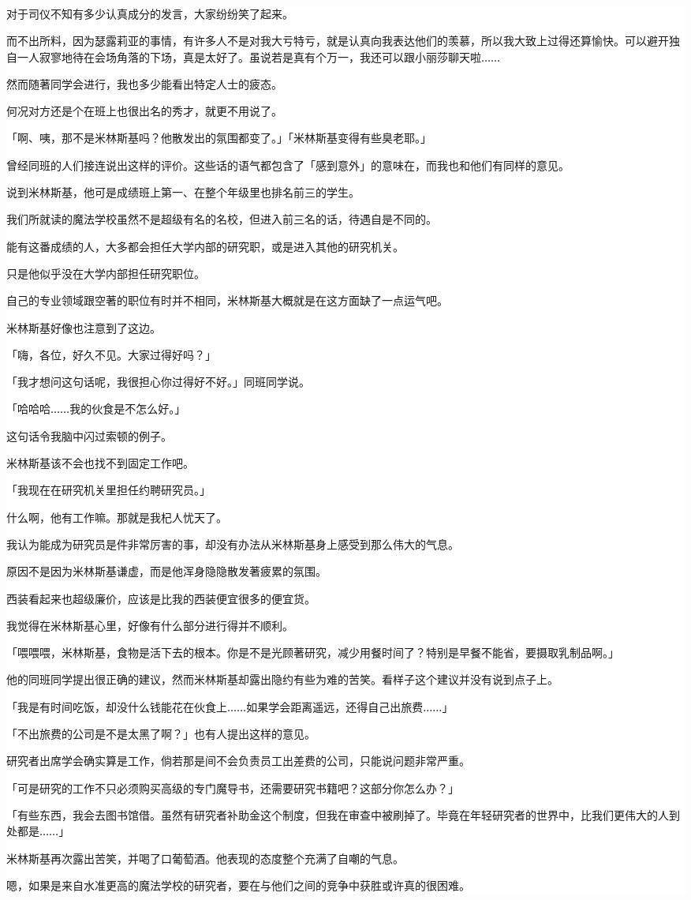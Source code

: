对于司仪不知有多少认真成分的发言，大家纷纷笑了起来。

而不出所料，因为瑟露莉亚的事情，有许多人不是对我大亏特亏，就是认真向我表达他们的羡慕，所以我大致上过得还算愉快。可以避开独自一人寂寥地待在会场角落的下场，真是太好了。虽说若是真有个万一，我还可以跟小丽莎聊天啦……

然而随著同学会进行，我也多少能看出特定人士的疲态。

何况对方还是个在班上也很出名的秀才，就更不用说了。

「啊、咦，那不是米林斯基吗？他散发出的氛围都变了。」「米林斯基变得有些臭老耶。」

曾经同班的人们接连说出这样的评价。这些话的语气都包含了「感到意外」的意味在，而我也和他们有同样的意见。

说到米林斯基，他可是成绩班上第一、在整个年级里也排名前三的学生。

我们所就读的魔法学校虽然不是超级有名的名校，但进入前三名的话，待遇自是不同的。

能有这番成绩的人，大多都会担任大学内部的研究职，或是进入其他的研究机关。

只是他似乎没在大学内部担任研究职位。

自己的专业领域跟空著的职位有时并不相同，米林斯基大概就是在这方面缺了一点运气吧。

米林斯基好像也注意到了这边。

「嗨，各位，好久不见。大家过得好吗？」

「我才想问这句话呢，我很担心你过得好不好。」同班同学说。

「哈哈哈……我的伙食是不怎么好。」

这句话令我脑中闪过索顿的例子。

米林斯基该不会也找不到固定工作吧。

「我现在在研究机关里担任约聘研究员。」

什么啊，他有工作嘛。那就是我杞人忧天了。

我认为能成为研究员是件非常厉害的事，却没有办法从米林斯基身上感受到那么伟大的气息。

原因不是因为米林斯基谦虚，而是他浑身隐隐散发著疲累的氛围。

西装看起来也超级廉价，应该是比我的西装便宜很多的便宜货。

我觉得在米林斯基心里，好像有什么部分进行得并不顺利。

「喂喂喂，米林斯基，食物是活下去的根本。你是不是光顾著研究，减少用餐时间了？特别是早餐不能省，要摄取乳制品啊。」

他的同班同学提出很正确的建议，然而米林斯基却露出隐约有些为难的苦笑。看样子这个建议并没有说到点子上。

「我是有时间吃饭，却没什么钱能花在伙食上……如果学会距离遥远，还得自己出旅费……」

「不出旅费的公司是不是太黑了啊？」也有人提出这样的意见。

研究者出席学会确实算是工作，倘若那是间不会负责员工出差费的公司，只能说问题非常严重。

「可是研究的工作不只必须购买高级的专门魔导书，还需要研究书籍吧？这部分你怎么办？」

「有些东西，我会去图书馆借。虽然有研究者补助金这个制度，但我在审查中被刷掉了。毕竟在年轻研究者的世界中，比我们更伟大的人到处都是……」

米林斯基再次露出苦笑，并喝了口葡萄酒。他表现的态度整个充满了自嘲的气息。

嗯，如果是来自水准更高的魔法学校的研究者，要在与他们之间的竞争中获胜或许真的很困难。
